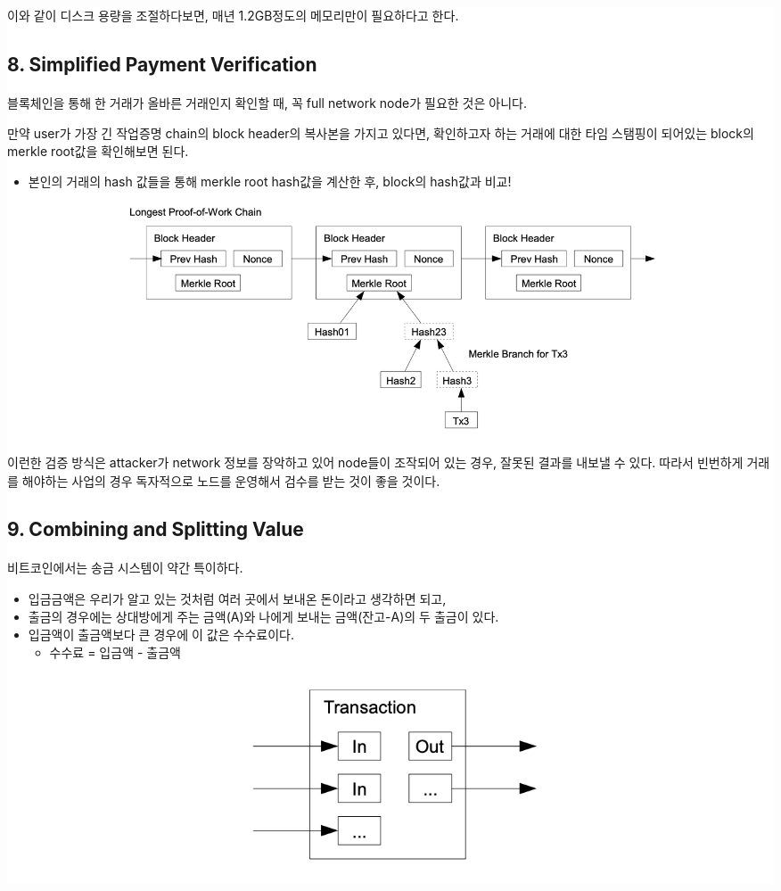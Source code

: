 이와 같이 디스크 용량을 조절하다보면, 매년 1.2GB정도의 메모리만이 필요하다고 한다.

## 8. Simplified Payment Verification

블록체인을 통해 한 거래가 올바른 거래인지 확인할 때, 꼭 full network node가 필요한 것은 아니다. 

만약 user가 가장 긴 작업증명 chain의 block header의 복사본을 가지고 있다면, 확인하고자 하는 거래에 대한 타임 스탬핑이 되어있는 block의 merkle root값을 확인해보면 된다.

- 본인의 거래의 hash 값들을 통해 merkle root hash값을 계산한 후, block의 hash값과 비교!

<p align='center'><img src='https://github.com/happy-jihye/happy-jihye.github.io/blob/master/_posts/images/etc/blockchain-2/Untitled%204.png?raw=1' width = '600' ></p>

이런한 검증 방식은 attacker가 network 정보를 장악하고 있어 node들이 조작되어 있는 경우, 잘못된 결과를 내보낼 수 있다. 따라서 빈번하게 거래를 해야하는 사업의 경우 독자적으로 노드를 운영해서 검수를 받는 것이 좋을 것이다.

## 9. Combining and Splitting Value

비트코인에서는 송금 시스템이 약간 특이하다.

- 입금금액은 우리가 알고 있는 것처럼 여러 곳에서 보내온 돈이라고 생각하면 되고,
- 출금의 경우에는 상대방에게 주는 금액(A)와 나에게 보내는 금액(잔고-A)의 두 출금이 있다.
- 입금액이 출금액보다 큰 경우에 이 값은 수수료이다.
    - 수수료  = 입금액 - 출금액

<p align='center'><img src='https://github.com/happy-jihye/happy-jihye.github.io/blob/master/_posts/images/etc/blockchain-2/Untitled%205.png?raw=1' width = '350' ></p>
